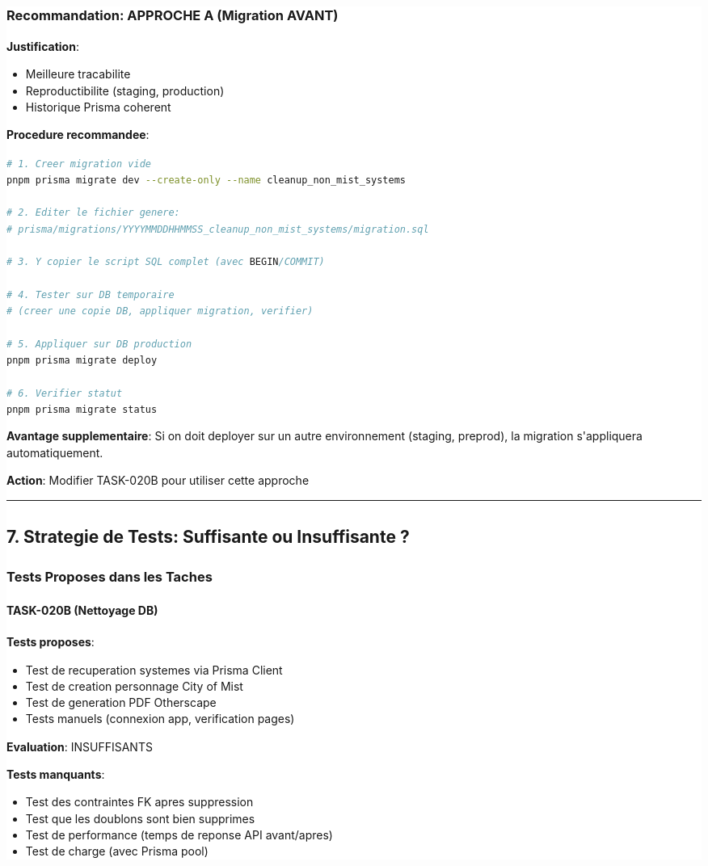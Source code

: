 ### Recommandation: APPROCHE A (Migration AVANT)

**Justification**:
- Meilleure tracabilite
- Reproductibilite (staging, production)
- Historique Prisma coherent

**Procedure recommandee**:
```bash
# 1. Creer migration vide
pnpm prisma migrate dev --create-only --name cleanup_non_mist_systems

# 2. Editer le fichier genere:
# prisma/migrations/YYYYMMDDHHMMSS_cleanup_non_mist_systems/migration.sql

# 3. Y copier le script SQL complet (avec BEGIN/COMMIT)

# 4. Tester sur DB temporaire
# (creer une copie DB, appliquer migration, verifier)

# 5. Appliquer sur DB production
pnpm prisma migrate deploy

# 6. Verifier statut
pnpm prisma migrate status
```

**Avantage supplementaire**: Si on doit deployer sur un autre environnement (staging, preprod), la migration s'appliquera automatiquement.

**Action**: Modifier TASK-020B pour utiliser cette approche

---

## 7. Strategie de Tests: Suffisante ou Insuffisante ?

### Tests Proposes dans les Taches

#### TASK-020B (Nettoyage DB)

**Tests proposes**:
- Test de recuperation systemes via Prisma Client
- Test de creation personnage City of Mist
- Test de generation PDF Otherscape
- Tests manuels (connexion app, verification pages)

**Evaluation**: INSUFFISANTS

**Tests manquants**:
- Test des contraintes FK apres suppression
- Test que les doublons sont bien supprimes
- Test de performance (temps de reponse API avant/apres)
- Test de charge (avec Prisma pool)
